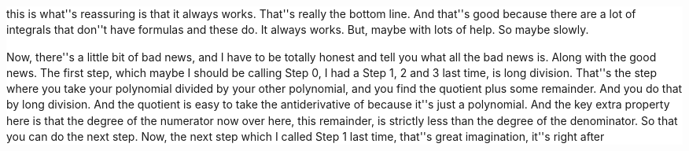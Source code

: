   <span m="75360">this</span> <span m="75570">is</span> <span m="75810">what''s</span>
  <span m="76190">reassuring</span> <span m="77690">is</span> <span m="78180">that</span>
  <span m="78380">it</span> <span m="78580">always</span> <span m="79020">works.</span>
  <span m="81190">That''s</span> <span m="81460">really</span> <span m="81730">the</span>
  <span m="82330">bottom</span> <span m="82700">line.</span> <span m="83670">And</span>
  <span m="84920">that''s</span> <span m="85610">good</span> <span m="85880">because</span>
  <span m="86300">there</span> <span m="86480">are</span> <span m="86550">a</span>
  <span m="86650">lot</span> <span m="87060">of</span> <span m="87210">integrals</span>
  <span m="87930">that</span> <span m="88150">don''t</span> <span m="88460">have</span>
  <span m="88740">formulas</span> <span m="89900">and</span> <span m="90090">these</span>
  <span m="90390">do.</span> <span m="94100">It</span> <span m="94330">always</span>
  <span m="94730">works.</span> <span m="95560">But,</span> <span m="97950">maybe</span>
  <span m="101790">with</span> <span m="101980">lots</span> <span m="102310">of</span>
  <span m="102430">help.</span> <span m="103340">So</span> <span m="103580">maybe</span>
  <span m="103920">slowly.</span></p><p><span m="106570">Now,</span> <span m="106650">there''s</span>
  <span m="106820">a</span> <span m="106880">little</span> <span m="107100">bit</span>
  <span m="107220">of</span> <span m="107330">bad</span> <span m="107640">news,</span>
  <span m="107840">and</span> <span m="107930">I</span> <span m="107970">have</span>
  <span m="108130">to</span> <span m="108300">be</span> <span m="108830">totally</span>
  <span m="109330">honest</span> <span m="109900">and</span> <span m="110460">tell</span>
  <span m="110700">you</span> <span m="110820">what</span> <span m="110990">all</span>
  <span m="111180">the</span> <span m="111260">bad</span> <span m="111600">news</span>
  <span m="111890">is.</span> <span m="112230">Along</span> <span m="112630">with</span>
  <span m="112830">the</span> <span m="112910">good</span> <span m="113140">news.</span>
  <span m="114930">The</span> <span m="115070">first</span> <span m="115480">step,</span>
  <span m="116030">which</span> <span m="116300">maybe</span> <span m="116570">I</span>
  <span m="116640">should</span> <span m="116880">be</span> <span m="117000">calling</span>
  <span m="117390">Step</span> <span m="117770">0,</span> <span m="120070">I</span>
  <span m="120180">had</span> <span m="120280">a</span> <span m="120340">Step</span>
  <span m="120690">1,</span> <span m="120910">2</span> <span m="121070">and</span>
  <span m="121230">3</span> <span m="121500">last</span> <span m="121900">time,</span>
  <span m="122670">is</span> <span m="123360">long</span> <span m="123760">division.</span>
  <span m="128710">That''s</span> <span m="129260">the</span> <span m="129390">step</span>
  <span m="129900">where</span> <span m="130060">you</span> <span m="130190">take</span>
  <span m="130460">your</span> <span m="130590">polynomial</span> <span m="131460">divided</span>
  <span m="131790">by</span> <span m="131920">your</span> <span m="132080">other</span>
  <span m="132310">polynomial,</span> <span m="133580">and</span> <span m="133990">you</span>
  <span m="134250">find</span> <span m="134700">the</span> <span m="134760">quotient</span>
  <span m="137440">plus</span> <span m="138110">some</span> <span m="138420">remainder.</span>
  <span m="142470">And</span> <span m="142950">you</span> <span m="143020">do</span>
  <span m="143150">that</span> <span m="143360">by</span> <span m="143490">long</span>
  <span m="143790">division.</span> <span m="144370">And</span> <span m="144610">the</span>
  <span m="144700">quotient</span> <span m="145060">is</span> <span m="145220">easy</span>
  <span m="145600">to</span> <span m="146060">take</span> <span m="146370">the</span>
  <span m="147240">antiderivative</span> <span m="147520">of</span> <span m="148120">because</span>
  <span m="148400">it''s</span> <span m="148590">just</span> <span m="148820">a</span>
  <span m="148880">polynomial.</span> <span m="150010">And</span> <span m="150510">the</span>
  <span m="150740">key</span> <span m="151140">extra</span> <span m="151520">property</span>
  <span m="152020">here</span> <span m="152240">is</span> <span m="152380">that</span>
  <span m="152540">the</span> <span m="152640">degree</span> <span m="153710">of</span>
  <span m="153860">the</span> <span m="153950">numerator</span> <span m="154360">now</span>
  <span m="154790">over</span> <span m="154980">here,</span> <span m="155240">this</span>
  <span m="155420">remainder, is</span> <span m="155940">strictly</span> <span m="156400">less</span>
  <span m="157350">than</span> <span m="157590">the</span> <span m="157680">degree</span>
  <span m="158030">of</span> <span m="158120">the</span> <span m="158220">denominator.</span>
  <span m="160510">So</span> <span m="160750">that</span> <span m="160920">you</span>
  <span m="161080">can</span> <span m="163070">do</span> <span m="163200">the</span>
  <span m="163290">next</span> <span m="163550">step.</span> <span m="164140">Now,</span>
  <span m="164820">the</span> <span m="164940">next</span> <span m="165320">step</span>
  <span m="166450">which</span> <span m="166740">I</span> <span m="166800">called</span>
  <span m="167180">Step</span> <span m="167540">1</span> <span m="167920">last</span>
  <span m="168300">time,</span> <span m="168580">that''s</span> <span m="168900">great</span>
  <span m="169220">imagination, it''s</span> <span m="169960">right</span> <span m="170200">after</span>